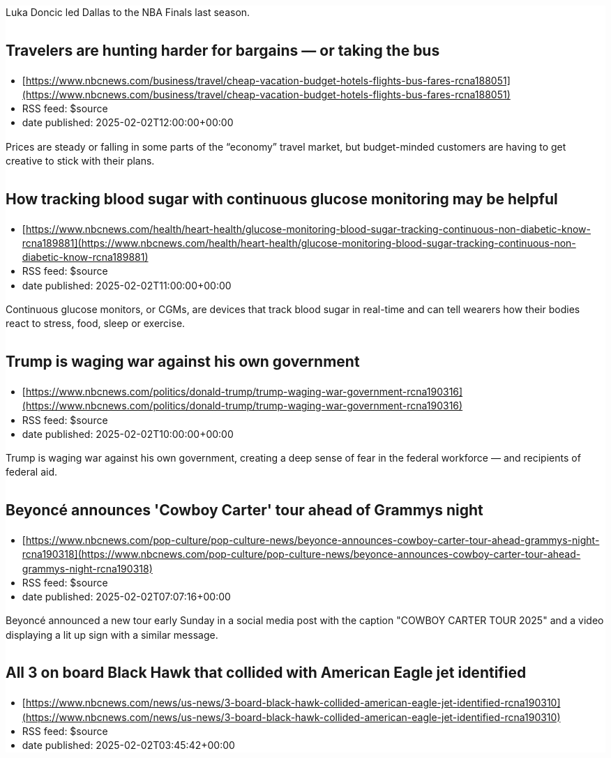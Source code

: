 Luka Doncic led Dallas to the NBA Finals last season.

## Travelers are hunting harder for bargains — or taking the bus
 - [https://www.nbcnews.com/business/travel/cheap-vacation-budget-hotels-flights-bus-fares-rcna188051](https://www.nbcnews.com/business/travel/cheap-vacation-budget-hotels-flights-bus-fares-rcna188051)
 - RSS feed: $source
 - date published: 2025-02-02T12:00:00+00:00

Prices are steady or falling in some parts of the “economy” travel market, but budget-minded customers are having to get creative to stick with their plans.

## How tracking blood sugar with continuous glucose monitoring may be helpful
 - [https://www.nbcnews.com/health/heart-health/glucose-monitoring-blood-sugar-tracking-continuous-non-diabetic-know-rcna189881](https://www.nbcnews.com/health/heart-health/glucose-monitoring-blood-sugar-tracking-continuous-non-diabetic-know-rcna189881)
 - RSS feed: $source
 - date published: 2025-02-02T11:00:00+00:00

Continuous glucose monitors, or CGMs, are devices that track blood sugar in real-time and can tell wearers how their bodies react to stress, food, sleep or exercise.

## Trump is waging war against his own government
 - [https://www.nbcnews.com/politics/donald-trump/trump-waging-war-government-rcna190316](https://www.nbcnews.com/politics/donald-trump/trump-waging-war-government-rcna190316)
 - RSS feed: $source
 - date published: 2025-02-02T10:00:00+00:00

Trump is waging war against his own government, creating a deep sense of fear in the federal workforce — and recipients of federal aid.

## Beyoncé announces 'Cowboy Carter' tour ahead of Grammys night
 - [https://www.nbcnews.com/pop-culture/pop-culture-news/beyonce-announces-cowboy-carter-tour-ahead-grammys-night-rcna190318](https://www.nbcnews.com/pop-culture/pop-culture-news/beyonce-announces-cowboy-carter-tour-ahead-grammys-night-rcna190318)
 - RSS feed: $source
 - date published: 2025-02-02T07:07:16+00:00

Beyoncé announced a new tour early Sunday in a social media post with the caption "COWBOY CARTER TOUR 2025" and a video displaying a lit up sign with a similar message.

## All 3 on board Black Hawk that collided with American Eagle jet identified
 - [https://www.nbcnews.com/news/us-news/3-board-black-hawk-collided-american-eagle-jet-identified-rcna190310](https://www.nbcnews.com/news/us-news/3-board-black-hawk-collided-american-eagle-jet-identified-rcna190310)
 - RSS feed: $source
 - date published: 2025-02-02T03:45:42+00:00
